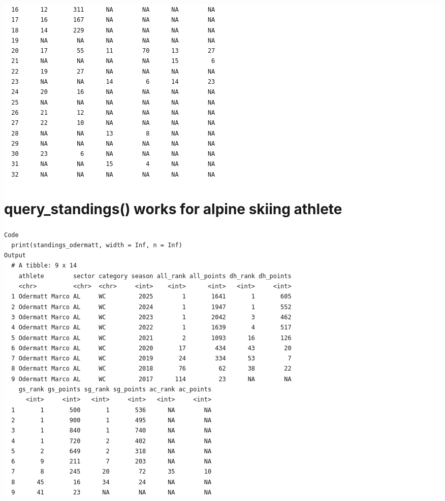       16      12       311      NA        NA      NA        NA
      17      16       167      NA        NA      NA        NA
      18      14       229      NA        NA      NA        NA
      19      NA        NA      NA        NA      NA        NA
      20      17        55      11        70      13        27
      21      NA        NA      NA        NA      15         6
      22      19        27      NA        NA      NA        NA
      23      NA        NA      14         6      14        23
      24      20        16      NA        NA      NA        NA
      25      NA        NA      NA        NA      NA        NA
      26      21        12      NA        NA      NA        NA
      27      22        10      NA        NA      NA        NA
      28      NA        NA      13         8      NA        NA
      29      NA        NA      NA        NA      NA        NA
      30      23         6      NA        NA      NA        NA
      31      NA        NA      15         4      NA        NA
      32      NA        NA      NA        NA      NA        NA

# query_standings() works for alpine skiing athlete

    Code
      print(standings_odermatt, width = Inf, n = Inf)
    Output
      # A tibble: 9 x 14
        athlete        sector category season all_rank all_points dh_rank dh_points
        <chr>          <chr>  <chr>     <int>    <int>      <int>   <int>     <int>
      1 Odermatt Marco AL     WC         2025        1       1641       1       605
      2 Odermatt Marco AL     WC         2024        1       1947       1       552
      3 Odermatt Marco AL     WC         2023        1       2042       3       462
      4 Odermatt Marco AL     WC         2022        1       1639       4       517
      5 Odermatt Marco AL     WC         2021        2       1093      16       126
      6 Odermatt Marco AL     WC         2020       17        434      43        20
      7 Odermatt Marco AL     WC         2019       24        334      53         7
      8 Odermatt Marco AL     WC         2018       76         62      38        22
      9 Odermatt Marco AL     WC         2017      114         23      NA        NA
        gs_rank gs_points sg_rank sg_points ac_rank ac_points
          <int>     <int>   <int>     <int>   <int>     <int>
      1       1       500       1       536      NA        NA
      2       1       900       1       495      NA        NA
      3       1       840       1       740      NA        NA
      4       1       720       2       402      NA        NA
      5       2       649       2       318      NA        NA
      6       9       211       7       203      NA        NA
      7       8       245      20        72      35        10
      8      45        16      34        24      NA        NA
      9      41        23      NA        NA      NA        NA


